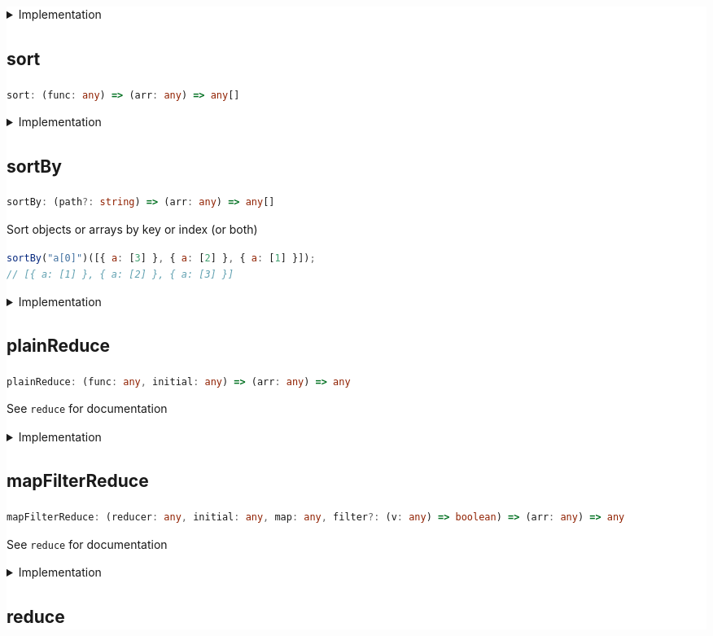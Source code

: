


<details><summary>Implementation</summary></details>

## <div id="sort"></div> sort


```ts
sort: (func: any) => (arr: any) => any[]
```




<details><summary>Implementation</summary></details>

## <div id="sortBy"></div> sortBy


```ts
sortBy: (path?: string) => (arr: any) => any[]
```


Sort objects or arrays by key or index (or both)

```js
sortBy("a[0]")([{ a: [3] }, { a: [2] }, { a: [1] }]);
// [{ a: [1] }, { a: [2] }, { a: [3] }]

```


<details><summary>Implementation</summary></details>

## <div id="plainReduce"></div> plainReduce


```ts
plainReduce: (func: any, initial: any) => (arr: any) => any
```


See `reduce` for documentation

<details><summary>Implementation</summary></details>

## <div id="mapFilterReduce"></div> mapFilterReduce


```ts
mapFilterReduce: (reducer: any, initial: any, map: any, filter?: (v: any) => boolean) => (arr: any) => any
```


See `reduce` for documentation

<details><summary>Implementation</summary></details>

## <div id="reduce"></div> reduce
